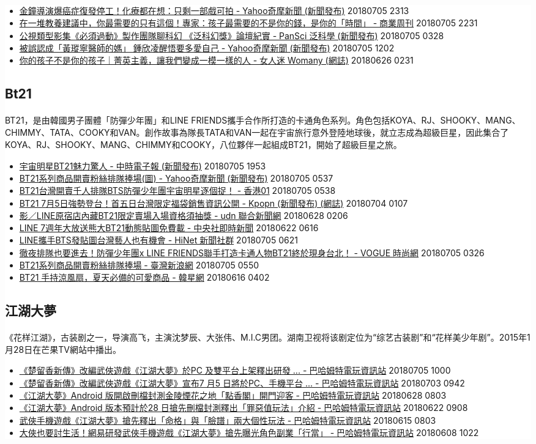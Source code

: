 - [金鐘導演爆癌症復發停工！化療都在想：只剩一部戲可拍 - Yahoo奇摩新聞 (新聞發布)](https://tw.news.yahoo.com/%E9%87%91%E9%90%98%E5%B0%8E%E6%BC%94%E7%88%86%E7%99%8C%E7%97%87%E5%BE%A9%E7%99%BC%E5%81%9C%E5%B7%A5-%E5%8C%96%E7%99%82%E9%83%BD%E5%9C%A8%E6%83%B3-%E5%8F%AA%E5%89%A9-%E9%83%A8%E6%88%B2%E5%8F%AF%E6%8B%8D-230209866.html "金鐘導演爆癌症復發停工！化療都在想：只剩一部戲可拍 - Yahoo奇摩新聞 (新聞發布)") 20180705 2313
- [在一堆教養建議中，你最需要的只有這個！專家：孩子最需要的不是你的錢，是你的「時間」 - 商業周刊](https://www.businessweekly.com.tw/article.aspx?id=23145&type=Blog "在一堆教養建議中，你最需要的只有這個！專家：孩子最需要的不是你的錢，是你的「時間」 - 商業周刊") 20180705 2231
- [公視類型影集《必須過動》製作團隊聊科幻    《泛科幻獎》論壇紀實 - PanSci 泛科學 (新聞發布)](https://pansci.asia/archives/143629 "公視類型影集《必須過動》製作團隊聊科幻    《泛科幻獎》論壇紀實 - PanSci 泛科學 (新聞發布)") 20180705 0328
- [被誤認成「黃瑽寧醫師的媽」 鍾欣凌醒悟要多愛自己 - Yahoo奇摩新聞 (新聞發布)](https://tw.news.yahoo.com/%E8%A2%AB%E8%AA%A4%E8%AA%8D%E6%88%90-%E9%BB%83%E7%91%BD%E5%AF%A7%E9%86%AB%E5%B8%AB%E7%9A%84%E5%AA%BD-%E9%8D%BE%E6%AC%A3%E5%87%8C%E9%86%92%E6%82%9F%E8%A6%81%E5%A4%9A%E6%84%9B%E8%87%AA%E5%B7%B1-113736175.html "被誤認成「黃瑽寧醫師的媽」 鍾欣凌醒悟要多愛自己 - Yahoo奇摩新聞 (新聞發布)") 20180705 1202
- [你的孩子不是你的孩子｜菁英主義，讓我們變成一模一樣的人 - 女人迷 Womany (網誌)](https://womany.net/read/article/16089 "你的孩子不是你的孩子｜菁英主義，讓我們變成一模一樣的人 - 女人迷 Womany (網誌)") 20180626 0231

## Bt21

BT21，是由韓國男子團體「防彈少年團」和LINE FRIENDS攜手合作所打造的卡通角色系列。角色包括KOYA、RJ、SHOOKY、MANG、CHIMMY、TATA、COOKY和VAN。創作故事為隊長TATA和VAN一起在宇宙旅行意外登陸地球後，就立志成為超級巨星，因此集合了KOYA、RJ、SHOOKY、MANG、CHIMMY和COOKY，八位夥伴一起組成BT21，開始了超級巨星之旅。
- [宇宙明星BT21魅力驚人 - 中時電子報 (新聞發布)](http://www.chinatimes.com/newspapers/20180706000869-260113 "宇宙明星BT21魅力驚人 - 中時電子報 (新聞發布)") 20180705 1953
- [BT21系列商品開賣粉絲排隊捧場(圖) - Yahoo奇摩新聞 (新聞發布)](https://tw.news.yahoo.com/bt21%E7%B3%BB%E5%88%97%E5%95%86%E5%93%81%E9%96%8B%E8%B3%A3-%E7%B2%89%E7%B5%B2%E6%8E%92%E9%9A%8A%E6%8D%A7%E5%A0%B4-%E5%9C%96-051449251.html "BT21系列商品開賣粉絲排隊捧場(圖) - Yahoo奇摩新聞 (新聞發布)") 20180705 0537
- [BT21台灣開賣千人排隊BTS防彈少年團宇宙明星逐個捉！ - 香港01](https://www.hk01.com/%E9%9F%93%E8%BF%B7/207014/bt21%E5%8F%B0%E7%81%A3%E9%96%8B%E8%B3%A3%E5%8D%83%E4%BA%BA%E6%8E%92%E9%9A%8A-bts%E9%98%B2%E5%BD%88%E5%B0%91%E5%B9%B4%E5%9C%98%E5%AE%87%E5%AE%99%E6%98%8E%E6%98%9F%E9%80%90%E5%80%8B%E6%8D%89 "BT21台灣開賣千人排隊BTS防彈少年團宇宙明星逐個捉！ - 香港01") 20180705 0538
- [BT21 7月5日強勢登台！首五日台灣限定福袋銷售資訊公開 - Kpopn (新聞發布) (網誌)](https://www.kpopn.com/2018/07/03/bt21-7%E6%9C%885%E6%97%A5%E5%BC%B7%E5%8B%A2%E7%99%BB%E5%8F%B0%EF%BC%81%E9%A6%96%E4%BA%94%E6%97%A5%E5%8F%B0%E7%81%A3%E9%99%90%E5%AE%9A%E7%A6%8F%E8%A2%8B%E9%8A%B7%E5%94%AE%E8%B3%87%E8%A8%8A%E5%85%AC%E9%96%8B/ "BT21 7月5日強勢登台！首五日台灣限定福袋銷售資訊公開 - Kpopn (新聞發布) (網誌)") 20180704 0107
- [影／LINE原宿店內藏BT21限定賣場入場資格須抽獎 - udn 聯合新聞網](https://udn.com/news/story/7086/3222368?from=udn-relatednews_ch2 "影／LINE原宿店內藏BT21限定賣場入場資格須抽獎 - udn 聯合新聞網") 20180628 0206
- [LINE 7週年大放送熊大BT21動態貼圖免費載 - 中央社即時新聞](http://www.cna.com.tw/news/ait/201806220119-1.aspx "LINE 7週年大放送熊大BT21動態貼圖免費載 - 中央社即時新聞") 20180622 0616
- [LINE攜手BTS發貼圖台灣藝人也有機會 - HiNet 新聞社群](http://times.hinet.net/news/21848601 "LINE攜手BTS發貼圖台灣藝人也有機會 - HiNet 新聞社群") 20180705 0621
- [徹夜排隊也要進去！防彈少年團x LINE FRIENDS聯手打造卡通人物BT21終於現身台北！ - VOGUE 時尚網](https://www.vogue.com.tw/mobile/feature/content-41374.html "徹夜排隊也要進去！防彈少年團x LINE FRIENDS聯手打造卡通人物BT21終於現身台北！ - VOGUE 時尚網") 20180705 0326
- [BT21系列商品開賣粉絲排隊捧場 - 臺灣新浪網](http://news.sina.com.tw/article/20180705/27410004.html "BT21系列商品開賣粉絲排隊捧場 - 臺灣新浪網") 20180705 0550
- [BT21 手持涼風扇，夏天必備的可愛商品 - 韓星網](https://www.koreastardaily.com/tc/news/106506 "BT21 手持涼風扇，夏天必備的可愛商品 - 韓星網") 20180616 0402

## 江湖大夢

《花样江湖》，古装剧之一，导演高飞，主演沈梦辰、大张伟、M.I.C男团。湖南卫视将该剧定位为“综艺古装剧”和“花样美少年剧”。2015年1月28日在芒果TV網站中播出。
- [《楚留香新傳》改編武俠遊戲《江湖大夢》於PC 及雙平台上架釋出研發 ... - 巴哈姆特電玩資訊站](https://gnn.gamer.com.tw/1/165021.html "《楚留香新傳》改編武俠遊戲《江湖大夢》於PC 及雙平台上架釋出研發 ... - 巴哈姆特電玩資訊站") 20180705 1000
- [《楚留香新傳》改編武俠遊戲《江湖大夢》宣布7 月5 日將於PC、手機平台 ... - 巴哈姆特電玩資訊站](https://gnn.gamer.com.tw/8/164908.html "《楚留香新傳》改編武俠遊戲《江湖大夢》宣布7 月5 日將於PC、手機平台 ... - 巴哈姆特電玩資訊站") 20180703 0942
- [《江湖大夢》Android 版開啟刪檔封測金陵煙花之地「點香閣」開門迎客 - 巴哈姆特電玩資訊站](https://gnn.gamer.com.tw/1/164671.html "《江湖大夢》Android 版開啟刪檔封測金陵煙花之地「點香閣」開門迎客 - 巴哈姆特電玩資訊站") 20180628 0803
- [《江湖大夢》Android 版本預計於28 日搶先刪檔封測釋出「罪惡值玩法」介紹 - 巴哈姆特電玩資訊站](https://gnn.gamer.com.tw/0/164420.html "《江湖大夢》Android 版本預計於28 日搶先刪檔封測釋出「罪惡值玩法」介紹 - 巴哈姆特電玩資訊站") 20180622 0908
- [武俠手機遊戲《江湖大夢》搶先釋出「命格」與「臉譜」兩大個性玩法 - 巴哈姆特電玩資訊站](https://gnn.gamer.com.tw/1/164141.html "武俠手機遊戲《江湖大夢》搶先釋出「命格」與「臉譜」兩大個性玩法 - 巴哈姆特電玩資訊站") 20180615 0803
- [大俠也要討生活！網易研發武俠手機遊戲《江湖大夢》搶先曝光角色副業「行當」 - 巴哈姆特電玩資訊站](https://gnn.gamer.com.tw/7/163777.html "大俠也要討生活！網易研發武俠手機遊戲《江湖大夢》搶先曝光角色副業「行當」 - 巴哈姆特電玩資訊站") 20180608 1022
